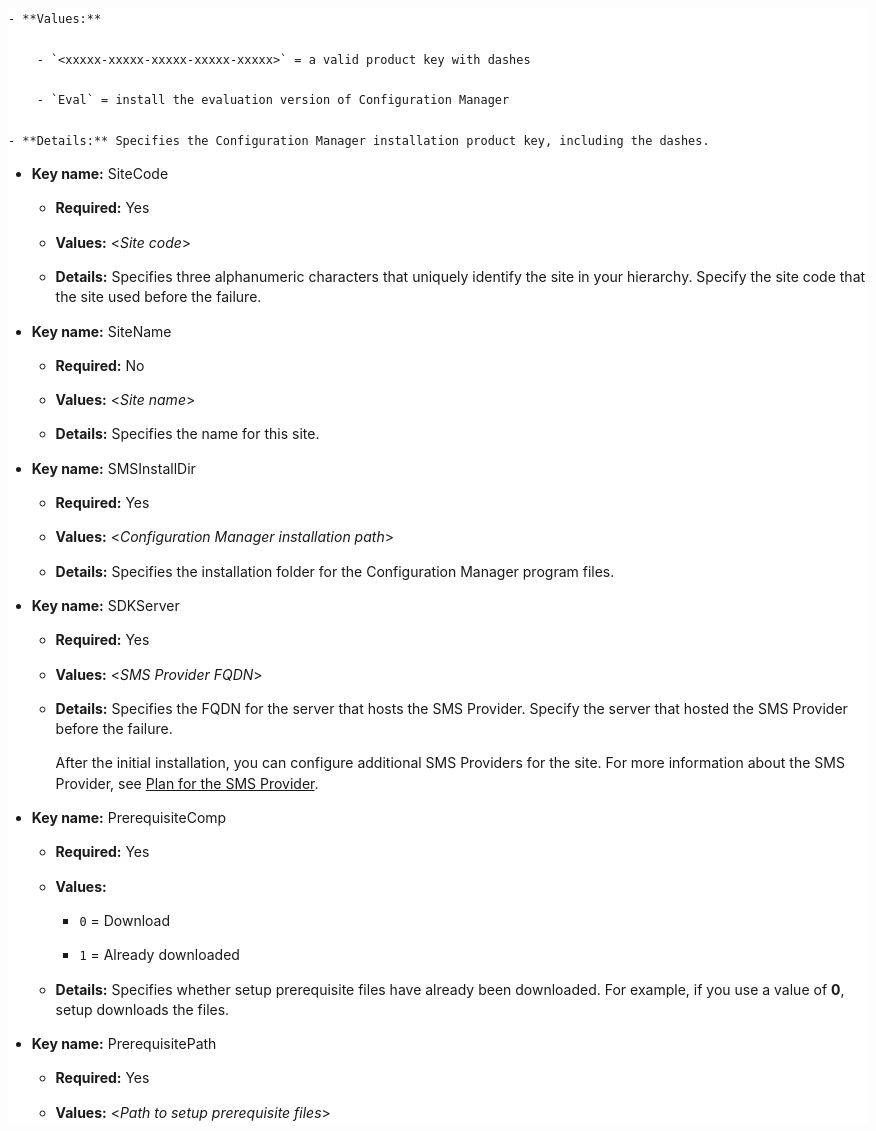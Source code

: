     - **Values:**

        - `<xxxxx-xxxxx-xxxxx-xxxxx-xxxxx>` = a valid product key with dashes

        - `Eval` = install the evaluation version of Configuration Manager

    - **Details:** Specifies the Configuration Manager installation product key, including the dashes.

- **Key name:** SiteCode  

    - **Required:** Yes  

    - **Values:** <*Site code*>  

    - **Details:** Specifies three alphanumeric characters that uniquely identify the site in your hierarchy. Specify the site code that the site used before the failure.

- **Key name:** SiteName  

    - **Required:** No  

    - **Values:** <*Site name*>  

    - **Details:** Specifies the name for this site.  

- **Key name:** SMSInstallDir  

    - **Required:** Yes  

    - **Values:** <*Configuration Manager installation path*>  

    - **Details:** Specifies the installation folder for the Configuration Manager program files.  

- **Key name:** SDKServer  

    - **Required:** Yes  

    - **Values:** <*SMS Provider FQDN*>  

    - **Details:** Specifies the FQDN for the server that hosts the SMS Provider. Specify the server that hosted the SMS Provider before the failure.  

        After the initial installation, you can configure additional SMS Providers for the site. For more information about the SMS Provider, see [Plan for the SMS Provider](../../../plan-design/hierarchy/plan-for-the-sms-provider.md).  

- **Key name:** PrerequisiteComp  

    - **Required:** Yes  

    - **Values:**

        - `0` = Download  

        - `1` = Already downloaded  

    - **Details:** Specifies whether setup prerequisite files have already been downloaded. For example, if you use a value of **0**, setup downloads the files.  

- **Key name:** PrerequisitePath  

    - **Required:** Yes  

    - **Values:** <*Path to setup prerequisite files*>  
